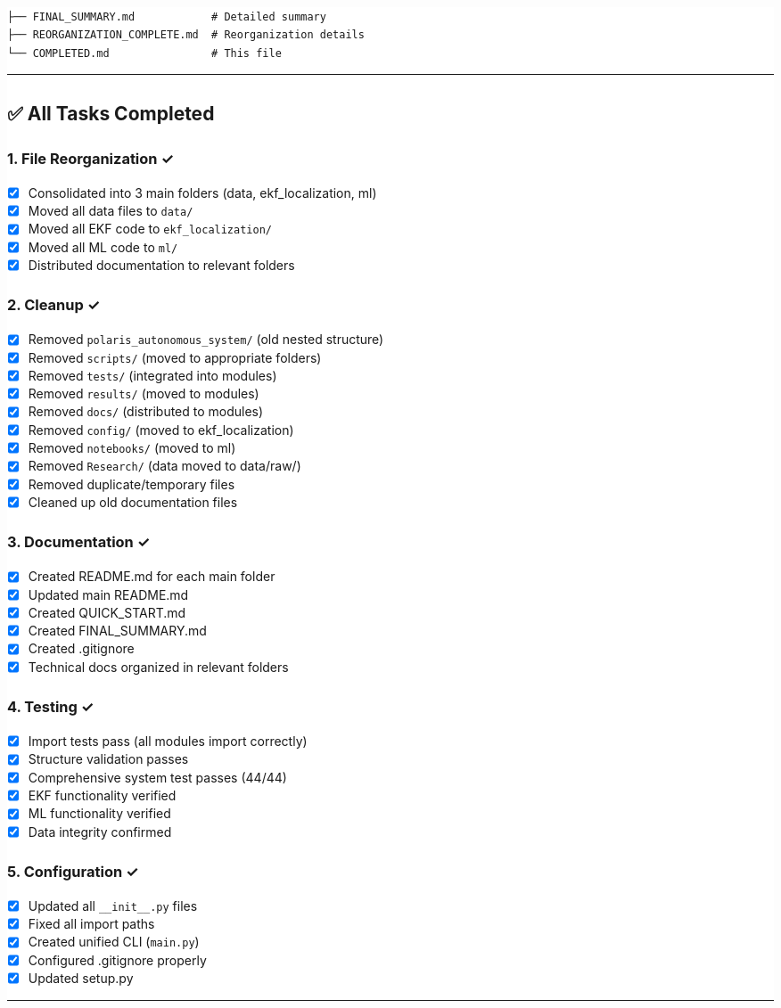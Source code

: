 ```
├── FINAL_SUMMARY.md            # Detailed summary
├── REORGANIZATION_COMPLETE.md  # Reorganization details
└── COMPLETED.md                # This file
```

---

## ✅ All Tasks Completed

### 1. File Reorganization ✓
- [x] Consolidated into 3 main folders (data, ekf_localization, ml)
- [x] Moved all data files to `data/`
- [x] Moved all EKF code to `ekf_localization/`
- [x] Moved all ML code to `ml/`
- [x] Distributed documentation to relevant folders

### 2. Cleanup ✓
- [x] Removed `polaris_autonomous_system/` (old nested structure)
- [x] Removed `scripts/` (moved to appropriate folders)
- [x] Removed `tests/` (integrated into modules)
- [x] Removed `results/` (moved to modules)
- [x] Removed `docs/` (distributed to modules)
- [x] Removed `config/` (moved to ekf_localization)
- [x] Removed `notebooks/` (moved to ml)
- [x] Removed `Research/` (data moved to data/raw/)
- [x] Removed duplicate/temporary files
- [x] Cleaned up old documentation files

### 3. Documentation ✓
- [x] Created README.md for each main folder
- [x] Updated main README.md
- [x] Created QUICK_START.md
- [x] Created FINAL_SUMMARY.md
- [x] Created .gitignore
- [x] Technical docs organized in relevant folders

### 4. Testing ✓
- [x] Import tests pass (all modules import correctly)
- [x] Structure validation passes
- [x] Comprehensive system test passes (44/44)
- [x] EKF functionality verified
- [x] ML functionality verified
- [x] Data integrity confirmed

### 5. Configuration ✓
- [x] Updated all `__init__.py` files
- [x] Fixed all import paths
- [x] Created unified CLI (`main.py`)
- [x] Configured .gitignore properly
- [x] Updated setup.py

---